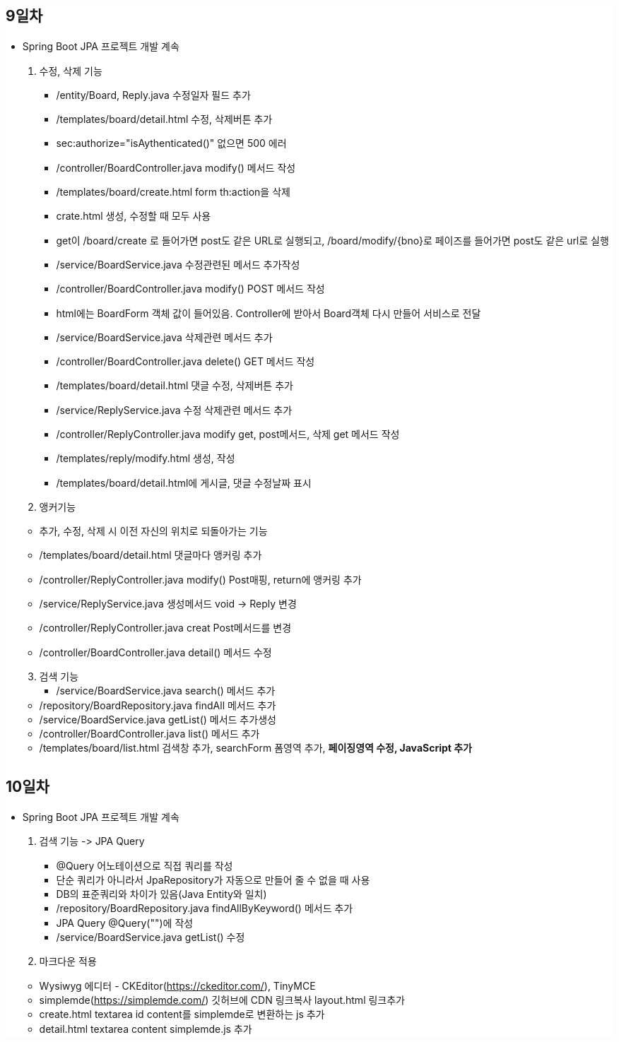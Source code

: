 ## 9일차
- Spring Boot JPA 프로젝트 개발 계속
  1. 수정, 삭제 기능
     - /entity/Board, Reply.java 수정일자 필드 추가
     - /templates/board/detail.html 수정, 삭제버튼 추가
     - sec:authorize="isAythenticated()" 없으면 500 에러
     - /controller/BoardController.java modify() 메서드 작성
     - /templates/board/create.html  form th:action을 삭제
     - crate.html 생성, 수정할 때 모두 사용 
     - get이 /board/create 로 들어가면 post도 같은 URL로 실행되고, /board/modify/{bno}로 페이즈를 들어가면 post도 같은 url로 실행
     - /service/BoardService.java 수정관련된 메서드 추가작성
     - /controller/BoardController.java modify() POST 메서드 작성
     - html에는 BoardForm 객체 값이 들어있음. Controller에 받아서 Board객체 다시 만들어 서비스로 전달
       
     - /service/BoardService.java 삭제관련 메서드 추가
     - /controller/BoardController.java delete() GET 메서드 작성
       
     - /templates/board/detail.html 댓글 수정, 삭제버튼 추가
     - /service/ReplyService.java 수정 삭제관련 메서드 추가
     - /controller/ReplyController.java modify get, post메서드, 삭제 get 메서드 작성
     - /templates/reply/modify.html 생성, 작성

     - /templates/board/detail.html에 게시글, 댓글 수정날짜 표시
  2. 앵커기능
    - 추가, 수정, 삭제 시 이전 자신의 위치로 되돌아가는 기능
    - /templates/board/detail.html 댓글마다 앵커링 추가
    - /controller/ReplyController.java modify() Post매핑, return에 앵커링 추가
    - /service/ReplyService.java 생성메서드 void -> Reply 변경
    - /controller/ReplyController.java creat Post메서드를 변경

    - /controller/BoardController.java detail() 메서드 수정

  3. 검색 기능
     - /service/BoardService.java search() 메서드 추가
   - /repository/BoardRepository.java findAll 메서드 추가
   - /service/BoardService.java getList() 메서드 추가생성
   - /controller/BoardController.java list() 메서드 추가
   - /templates/board/list.html 검색창 추가, searchForm 폼영역 추가, **페이징영역 수정, JavaScript 추가**

## 10일차
- Spring Boot JPA 프로젝트 개발 계속
  1. 검색 기능 -> JPA Query
     - @Query 어노테이션으로 직접 쿼리를 작성
     - 단순 쿼리가 아니라서 JpaRepository가 자동으로 만들어 줄 수 없을 때 사용
     - DB의 표준쿼리와 차이가 있음(Java Entity와 일치)
     - /repository/BoardRepository.java findAllByKeyword() 메서드 추가
     - JPA Query @Query("")에 작성
     - /service/BoardService.java getList() 수정

    2. 마크다운 적용
     - Wysiwyg 에디터 - CKEditor(https://ckeditor.com/), TinyMCE
     - simplemde(https://simplemde.com/) 깃허브에 CDN 링크복사 layout.html 링크추가
     - create.html textarea id content를 simplemde로 변환하는 js 추가
     - detail.html textarea content simplemde.js 추가
